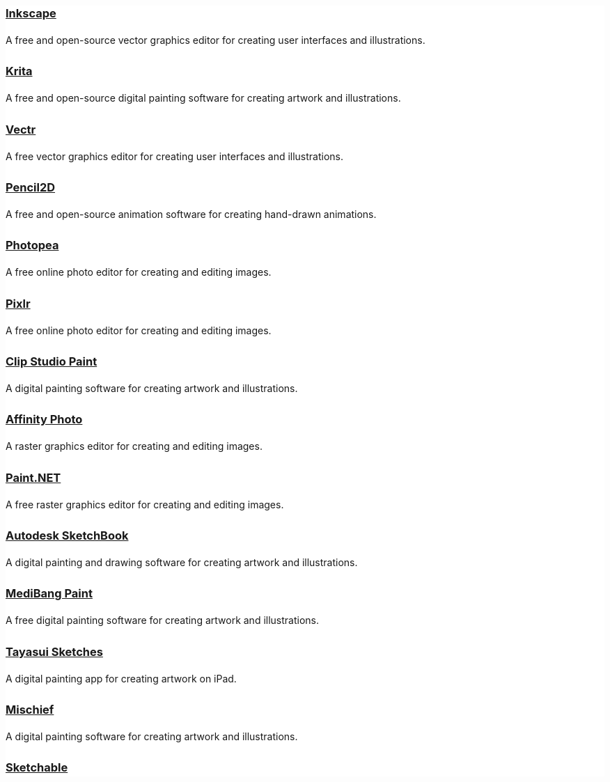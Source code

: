 ### [Inkscape](https://inkscape.org)

A free and open-source vector graphics editor for creating user interfaces and illustrations.

### [Krita](https://krita.org)

A free and open-source digital painting software for creating artwork and illustrations.

### [Vectr](https://vectr.com)

A free vector graphics editor for creating user interfaces and illustrations.

### [Pencil2D](https://www.pencil2d.org)

A free and open-source animation software for creating hand-drawn animations.

### [Photopea](https://www.photopea.com)

A free online photo editor for creating and editing images.

### [Pixlr](https://pixlr.com)

A free online photo editor for creating and editing images.

### [Clip Studio Paint](https://www.clipstudio.net/en)

A digital painting software for creating artwork and illustrations.

### [Affinity Photo](https://affinity.serif.com/en-us/photo/)

A raster graphics editor for creating and editing images.

### [Paint.NET](https://www.getpaint.net)

A free raster graphics editor for creating and editing images.

### [Autodesk SketchBook](https://www.sketchbook.com)

A digital painting and drawing software for creating artwork and illustrations.

### [MediBang Paint](https://medibangpaint.com)

A free digital painting software for creating artwork and illustrations.

### [Tayasui Sketches](https://tayasui.com/sketches)

A digital painting app for creating artwork on iPad.

### [Mischief](https://www.madewithmischief.com)

A digital painting software for creating artwork and illustrations.

### [Sketchable](https://www.sketchable.app)
